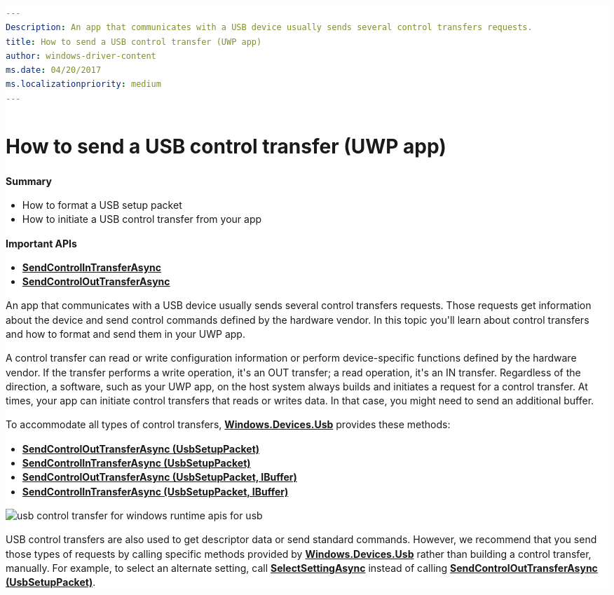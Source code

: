 ```yaml
---
Description: An app that communicates with a USB device usually sends several control transfers requests.
title: How to send a USB control transfer (UWP app)
author: windows-driver-content
ms.date: 04/20/2017
ms.localizationpriority: medium
---
```


# How to send a USB control transfer (UWP app)


**Summary**

-   How to format a USB setup packet
-   How to initiate a USB control transfer from your app

**Important APIs**

-   [**SendControlInTransferAsync**](https://msdn.microsoft.com/library/windows/apps/dn264027)
-   [**SendControlOutTransferAsync**](https://msdn.microsoft.com/library/windows/apps/dn264044)

An app that communicates with a USB device usually sends several control transfers requests. Those requests get information about the device and send control commands defined by the hardware vendor. In this topic you'll learn about control transfers and how to format and send them in your UWP app.

A control transfer can read or write configuration information or perform device-specific functions defined by the hardware vendor. If the transfer performs a write operation, it's an OUT transfer; a read operation, it's an IN transfer. Regardless of the direction, a software, such as your UWP app, on the host system always builds and initiates a request for a control transfer. At times, your app can initiate control transfers that reads or writes data. In that case, you might need to send an additional buffer.

To accommodate all types of control transfers, [**Windows.Devices.Usb**](https://msdn.microsoft.com/library/windows/apps/dn278466) provides these methods:

-   [**SendControlOutTransferAsync (UsbSetupPacket)**](https://msdn.microsoft.com/library/windows/apps/dn264047)
-   [**SendControlInTransferAsync (UsbSetupPacket)**](https://msdn.microsoft.com/library/windows/apps/dn264037)
-   [**SendControlOutTransferAsync (UsbSetupPacket, IBuffer)**](https://msdn.microsoft.com/library/windows/apps/dn264050)
-   [**SendControlInTransferAsync (UsbSetupPacket, IBuffer)**](https://msdn.microsoft.com/library/windows/apps/dn264028)

![usb control transfer for windows runtime apis for usb](images/scenario2-flowchart.png)

USB control transfers are also used to get descriptor data or send standard commands. However, we recommend that you send those types of requests by calling specific methods provided by [**Windows.Devices.Usb**](https://msdn.microsoft.com/library/windows/apps/dn278466) rather than building a control transfer, manually. For example, to select an alternate setting, call [**SelectSettingAsync**](https://msdn.microsoft.com/library/windows/apps/dn264286) instead of calling [**SendControlOutTransferAsync (UsbSetupPacket)**](https://msdn.microsoft.com/library/windows/apps/dn264047).
